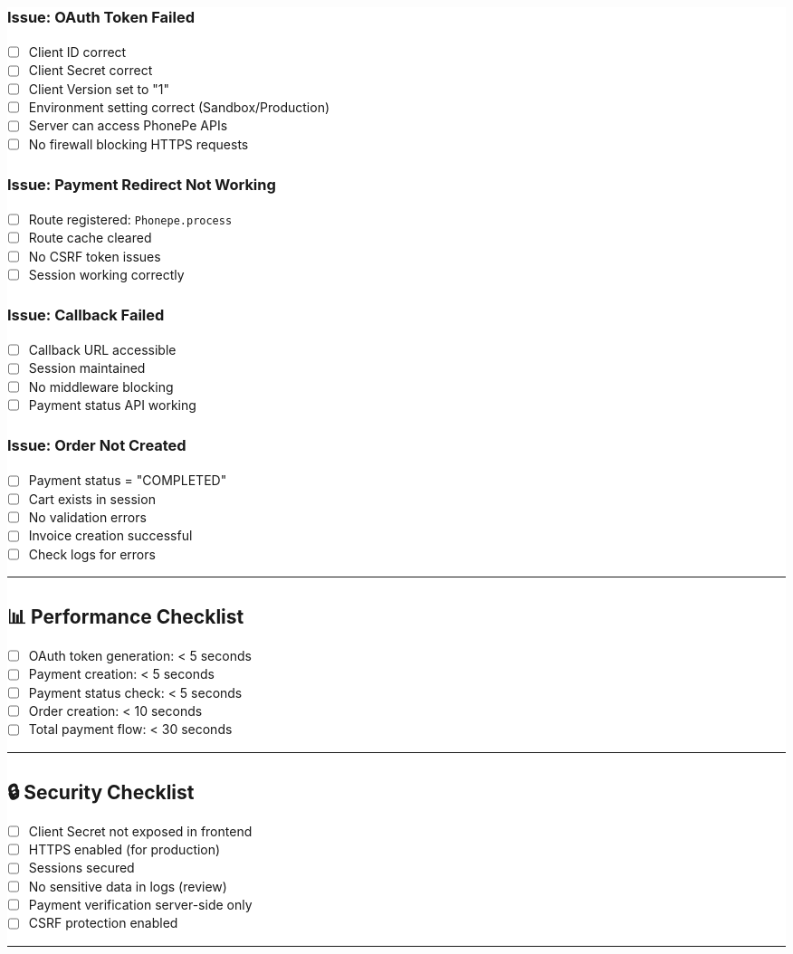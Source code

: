 ### Issue: OAuth Token Failed

- [ ] Client ID correct
- [ ] Client Secret correct
- [ ] Client Version set to "1"
- [ ] Environment setting correct (Sandbox/Production)
- [ ] Server can access PhonePe APIs
- [ ] No firewall blocking HTTPS requests

### Issue: Payment Redirect Not Working

- [ ] Route registered: `Phonepe.process`
- [ ] Route cache cleared
- [ ] No CSRF token issues
- [ ] Session working correctly

### Issue: Callback Failed

- [ ] Callback URL accessible
- [ ] Session maintained
- [ ] No middleware blocking
- [ ] Payment status API working

### Issue: Order Not Created

- [ ] Payment status = "COMPLETED"
- [ ] Cart exists in session
- [ ] No validation errors
- [ ] Invoice creation successful
- [ ] Check logs for errors

---

## 📊 Performance Checklist

- [ ] OAuth token generation: < 5 seconds
- [ ] Payment creation: < 5 seconds
- [ ] Payment status check: < 5 seconds
- [ ] Order creation: < 10 seconds
- [ ] Total payment flow: < 30 seconds

---

## 🔒 Security Checklist

- [ ] Client Secret not exposed in frontend
- [ ] HTTPS enabled (for production)
- [ ] Sessions secured
- [ ] No sensitive data in logs (review)
- [ ] Payment verification server-side only
- [ ] CSRF protection enabled

---